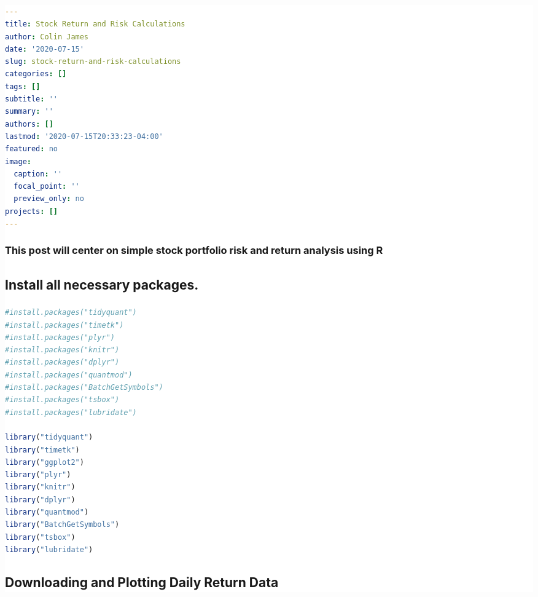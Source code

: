 ```yaml
---
title: Stock Return and Risk Calculations
author: Colin James
date: '2020-07-15'
slug: stock-return-and-risk-calculations
categories: []
tags: []
subtitle: ''
summary: ''
authors: []
lastmod: '2020-07-15T20:33:23-04:00'
featured: no
image:
  caption: ''
  focal_point: ''
  preview_only: no
projects: []
---
```


### This post will center on simple stock portfolio risk and return analysis using R

## Install all necessary packages.

```r
#install.packages("tidyquant")
#install.packages("timetk")
#install.packages("plyr")
#install.packages("knitr")
#install.packages("dplyr")
#install.packages("quantmod")
#install.packages("BatchGetSymbols")
#install.packages("tsbox")
#install.packages("lubridate")

library("tidyquant")
library("timetk")
library("ggplot2")
library("plyr")
library("knitr")
library("dplyr")
library("quantmod")
library("BatchGetSymbols")
library("tsbox")
library("lubridate")
```

## Downloading and Plotting Daily Return Data
